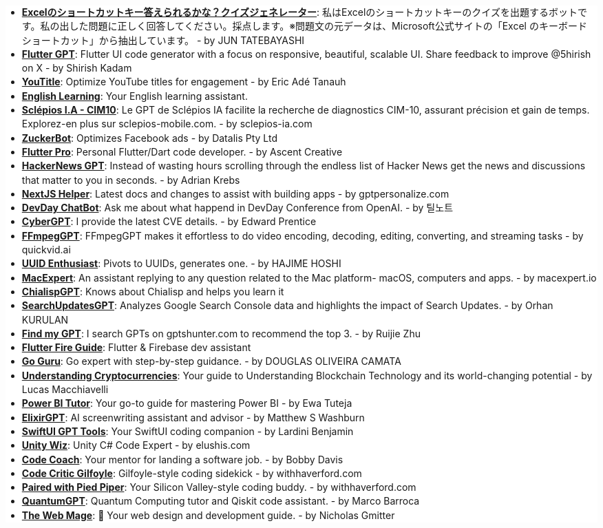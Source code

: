 - [**Excelのショートカットキー答えられるかな？クイズジェネレーター**](https://chat.openai.com/g/g-7wbz7fyb8-excelnosiyotokatutokida-erarerukana-kuizuzienereta): 私はExcelのショートカットキーのクイズを出題するボットです。私の出した問題に正しく回答してください。採点します。※問題文の元データは、Microsoft公式サイトの「Excel のキーボード ショートカット」から抽出しています。 - by JUN TATEBAYASHI
- [**Flutter GPT**](https://chat.openai.com/g/g-u27ZCAhaF-flutter-gp): Flutter UI code generator with a focus on responsive, beautiful, scalable UI. Share feedback to improve @5hirish on X - by Shirish Kadam
- [**YouTitle**](https://chat.openai.com/g/g-nlkyPQb3C-youtitl): Optimize YouTube titles for engagement - by Eric Adé Tanauh
- [**English Learning**](https://chat.openai.com/g/g-rehimLUp7-english-learning): Your English learning assistant.
- [**Sclépios I.A - CIM10**](https://chat.openai.com/g/g-t7RWV31tP-sclepios-i-a-cim10): Le GPT de Sclépios IA facilite la recherche de diagnostics CIM-10, assurant précision et gain de temps. Explorez-en plus sur sclepios-mobile.com. - by sclepios-ia.com
- [**ZuckerBot**](https://chat.openai.com/g/g-LK4paej6F-zuckerb): Optimizes Facebook ads - by Datalis Pty Ltd
- [**Flutter Pro**](https://chat.openai.com/g/g-ysT7pHtQu-flutter-p): Personal Flutter/Dart code developer. - by Ascent Creative
- [**HackerNews GPT**](https://chat.openai.com/g/g-BIfVX3cVX-hackernews-gp): Instead of wasting hours scrolling through the endless list of Hacker News get the news and discussions that matter to you in seconds. - by Adrian Krebs
- [**NextJS Helper**](https://chat.openai.com/g/g-4x1f8oe7I-nextjs-help): Latest docs and changes to assist with building apps - by gptpersonalize.com
- [**DevDay ChatBot**](https://chat.openai.com/g/g-WNmeP07xZ-devday-chatb): Ask me about what happend in DevDay Conference from OpenAI. - by 틸노트
- [**CyberGPT**](https://chat.openai.com/g/g-igaKzt9pe-cybergp): I provide the latest CVE details. - by Edward Prentice
- [**FFmpegGPT**](https://chat.openai.com/g/g-ehkkatxfC-ffmpeggp): FFmpegGPT makes it effortless to do video encoding, decoding, editing, converting, and streaming tasks - by quickvid.ai
- [**UUID Enthusiast**](https://chat.openai.com/g/g-Px3DgsLRw-uuid-enthusia): Pivots to UUIDs, generates one. - by HAJIME HOSHI
- [**MacExpert**](https://chat.openai.com/g/g-PEDcSVeLn-macexp): An assistant replying to any question related to the Mac platform- macOS, computers and apps. - by macexpert.io
- [**ChialispGPT**](https://chat.openai.com/g/g-CsLegEPBv-chialispgp): Knows about Chialisp and helps you learn it
- [**SearchUpdatesGPT**](https://chat.openai.com/g/g-o3Grrmja5-searchupdatesgp): Analyzes Google Search Console data and highlights the impact of Search Updates. - by Orhan KURULAN
- [**Find my GPT**](https://chat.openai.com/g/g-cXhYhy6W7-find-my-gp): I search GPTs on gptshunter.com to recommend the top 3. - by Ruijie Zhu
- [**Flutter Fire Guide**](https://chat.openai.com/g/g-kg5rfgio5-flutter-fire-guid): Flutter & Firebase dev assistant
- [**Go Guru**](https://chat.openai.com/g/g-aiqddk0ux-go-g): Go expert with step-by-step guidance. - by DOUGLAS OLIVEIRA CAMATA
- [**Understanding Cryptocurrencies**](https://chat.openai.com/g/g-ur7fkdVMz-understanding-cryptocurrenci): Your guide to Understanding Blockchain Technology and its world-changing potential - by Lucas Macchiavelli
- [**Power BI Tutor**](https://chat.openai.com/g/g-WQI4OJqZG-power-bi-): Your go-to guide for mastering Power BI - by Ewa Tuteja
- [**ElixirGPT**](https://chat.openai.com/g/g-FiHxkfV1s-elixirgp): AI screenwriting assistant and advisor - by Matthew S Washburn
- [**SwiftUI GPT Tools**](https://chat.openai.com/g/g-8diSLoiPG-swiftui-gpt-tool): Your SwiftUI coding companion - by Lardini Benjamin
- [**Unity Wiz**](https://chat.openai.com/g/g-eTWblhqZO-unity-wiz): Unity C# Code Expert - by elushis.com
- [**Code Coach**](https://chat.openai.com/g/g-96dgd6Ful-code-coach): Your mentor for landing a software job. - by Bobby Davis
- [**Code Critic Gilfoyle**](https://chat.openai.com/g/g-VmzCWnc46-code-critic-gilfoyl): Gilfoyle-style coding sidekick - by withhaverford.com
- [**Paired with Pied Piper**](https://chat.openai.com/g/g-oRNZ1Vi5K-paired-with-pied-pip): Your Silicon Valley-style coding buddy. - by withhaverford.com
- [**QuantumGPT**](https://chat.openai.com/g/g-fbpsJKflS-quantumgp): Quantum Computing tutor and Qiskit code assistant. - by Marco Barroca
- [**The Web Mage**](https://chat.openai.com/g/g-z8x3IqhMp-the-web-mag): 🔮 Your web design and development guide. - by Nicholas Gmitter